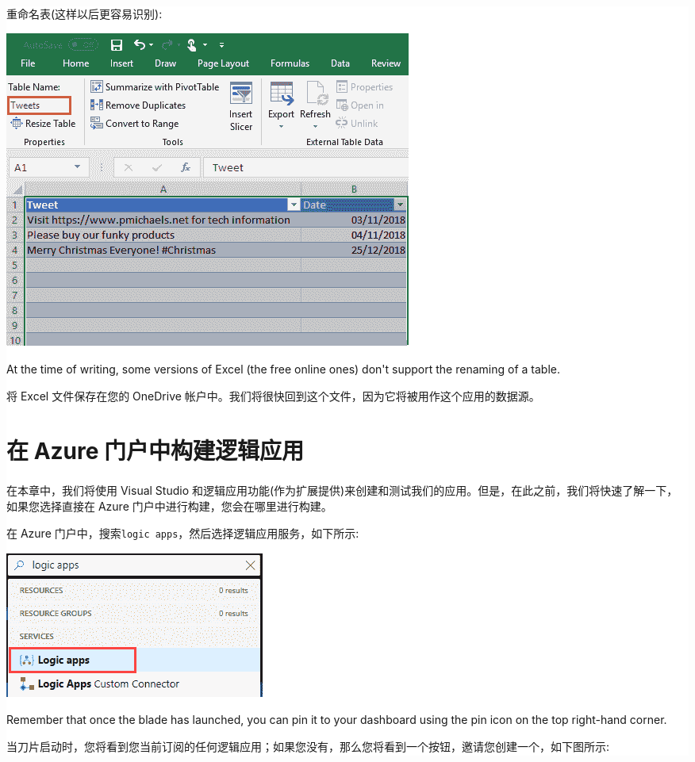 重命名表(这样以后更容易识别):

![](img/cd16bc1f-d925-4538-8857-d261f7e50115.png)

At the time of writing, some versions of Excel (the free online ones) don't support the renaming of a table.

将 Excel 文件保存在您的 OneDrive 帐户中。我们将很快回到这个文件，因为它将被用作这个应用的数据源。

# 在 Azure 门户中构建逻辑应用

在本章中，我们将使用 Visual Studio 和逻辑应用功能(作为扩展提供)来创建和测试我们的应用。但是，在此之前，我们将快速了解一下，如果您选择直接在 Azure 门户中进行构建，您会在哪里进行构建。

在 Azure 门户中，搜索`logic apps`，然后选择逻辑应用服务，如下所示:

![](img/dc0473cc-a4f2-4224-9ba1-085ab822e3a4.png)

Remember that once the blade has launched, you can pin it to your dashboard using the pin icon on the top right-hand corner.

当刀片启动时，您将看到您当前订阅的任何逻辑应用；如果您没有，那么您将看到一个按钮，邀请您创建一个，如下图所示:

